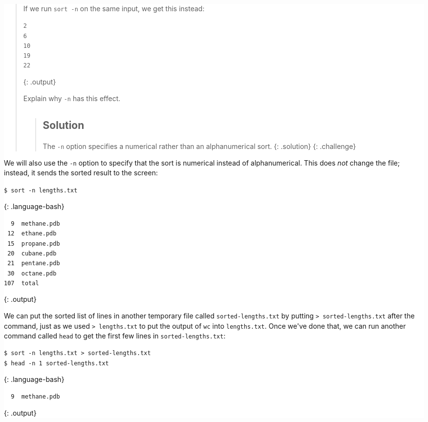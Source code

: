 >
> If we run `sort -n` on the same input, we get this instead:
>
> ~~~
> 2
> 6
> 10
> 19
> 22
> ~~~
> {: .output}
>
> Explain why `-n` has this effect.
>
> > ## Solution
> > The `-n` option specifies a numerical rather than an alphanumerical sort.
> {: .solution}
{: .challenge}

We will also use the `-n` option to specify that the sort is
numerical instead of alphanumerical.
This does *not* change the file;
instead, it sends the sorted result to the screen:

~~~
$ sort -n lengths.txt
~~~
{: .language-bash}

~~~
  9  methane.pdb
 12  ethane.pdb
 15  propane.pdb
 20  cubane.pdb
 21  pentane.pdb
 30  octane.pdb
107  total
~~~
{: .output}

We can put the sorted list of lines in another temporary file called `sorted-lengths.txt`
by putting `> sorted-lengths.txt` after the command,
just as we used `> lengths.txt` to put the output of `wc` into `lengths.txt`.
Once we've done that,
we can run another command called `head` to get the first few lines in `sorted-lengths.txt`:

~~~
$ sort -n lengths.txt > sorted-lengths.txt
$ head -n 1 sorted-lengths.txt
~~~
{: .language-bash}

~~~
  9  methane.pdb
~~~
{: .output}
